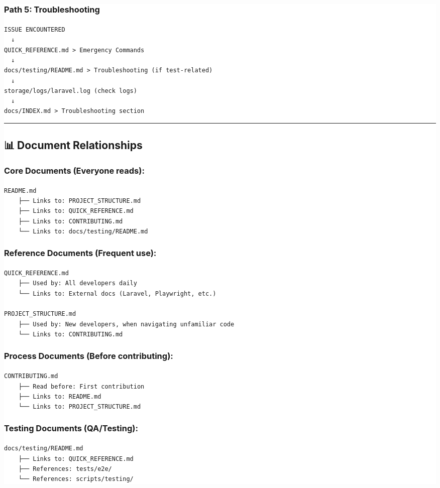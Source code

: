 ```
```

### Path 5: Troubleshooting
```
ISSUE ENCOUNTERED
  ↓
QUICK_REFERENCE.md > Emergency Commands
  ↓
docs/testing/README.md > Troubleshooting (if test-related)
  ↓
storage/logs/laravel.log (check logs)
  ↓
docs/INDEX.md > Troubleshooting section
```

---

## 📊 Document Relationships

### Core Documents (Everyone reads):
```
README.md
    ├── Links to: PROJECT_STRUCTURE.md
    ├── Links to: QUICK_REFERENCE.md
    ├── Links to: CONTRIBUTING.md
    └── Links to: docs/testing/README.md
```

### Reference Documents (Frequent use):
```
QUICK_REFERENCE.md
    ├── Used by: All developers daily
    └── Links to: External docs (Laravel, Playwright, etc.)

PROJECT_STRUCTURE.md
    ├── Used by: New developers, when navigating unfamiliar code
    └── Links to: CONTRIBUTING.md
```

### Process Documents (Before contributing):
```
CONTRIBUTING.md
    ├── Read before: First contribution
    ├── Links to: README.md
    └── Links to: PROJECT_STRUCTURE.md
```

### Testing Documents (QA/Testing):
```
docs/testing/README.md
    ├── Links to: QUICK_REFERENCE.md
    ├── References: tests/e2e/
    └── References: scripts/testing/
```
